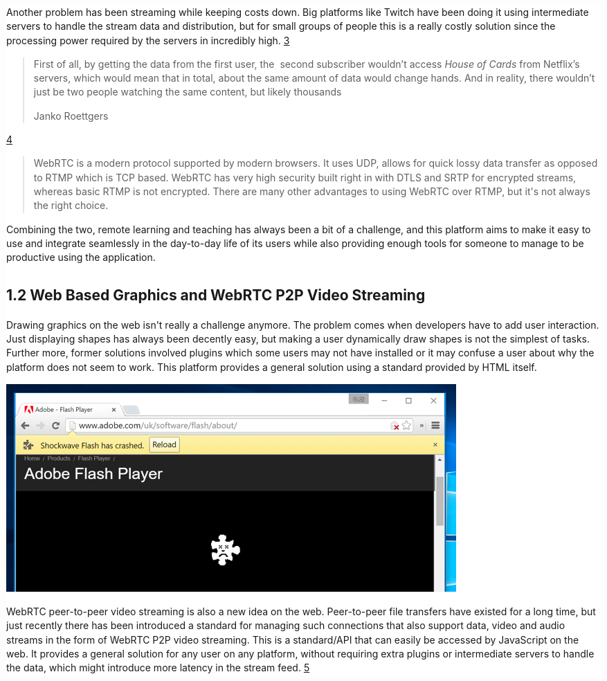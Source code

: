 Another problem has been streaming while keeping costs down. Big platforms like Twitch have been doing it using intermediate servers to handle the stream data and distribution, but for small groups of people this is a really costly solution since the processing power required by the servers in incredibly high. [3]

> First of all, by getting the data from the first user, the  second subscriber wouldn’t access *House of Cards* from Netflix’s servers, which would mean that in total, about the same amount of data would change hands. And in reality, there wouldn’t just be two people watching the same content, but likely thousands
>
> Janko Roettgers

[ 4 ]

> WebRTC is a modern protocol supported by modern browsers. It uses UDP, allows for quick lossy data transfer as opposed to RTMP which is TCP based. WebRTC has very high security built right in with DTLS and SRTP for encrypted streams, whereas basic RTMP is not encrypted. There are many other advantages to using WebRTC over RTMP, but it's not always the right choice.

Combining the two, remote learning and teaching has always been a bit of a challenge, and this platform aims to make it easy to use and integrate seamlessly in the day-to-day life of its users while also providing enough tools for someone to manage to be productive using the application.



## 1.2 Web Based Graphics and WebRTC P2P Video Streaming



Drawing graphics on the web isn't really a challenge anymore. The problem comes when developers have to add user interaction. Just displaying shapes has always been decently easy, but making a user dynamically draw shapes is not the simplest of tasks. Further more, former solutions involved plugins which some users may not have installed or it may confuse a user about why the platform does not seem to work. This platform provides a general solution using a standard provided by HTML itself.



![ximg_559f5e897a1c0.png.pagespeed.gp+jp+jw+pj+ws+js+rj+rp+rw+ri+cp+md.ic.KniA4YevUK](assets/ximg_559f5e897a1c0.png.pagespeed.gp+jp+jw+pj+ws+js+rj+rp+rw+ri+cp+md.ic.KniA4YevUK.png)



WebRTC peer-to-peer video streaming is also a new idea on the web. Peer-to-peer file transfers have existed for a long time, but just recently there has been introduced a standard for managing such connections that also support data, video and audio streams in the form of WebRTC P2P video streaming. This is a standard/API that can easily be accessed by JavaScript on the web. It provides a general solution for any user on any platform, without requiring extra plugins or intermediate servers to handle the data, which might introduce more latency in the stream feed. [5]


[1]: https://www.apple.com/hotnews/thoughts-on-flash/	"Thoughts on Flash - Steve Jobs, 2010"
[2]: https://theblog.adobe.com/adobe-flash-update/?origref=https%3A%2F%2Fwww.androidpolice.com%2F2017%2F07%2F25%2Fchrome-will-completely-remove-flash-support-end-2020%2F	"Flash & The Future of Interactive Content"
[3]: https://gigaom.com/2014/03/21/what-if-netflix-switched-to-p2p-for-video-streaming/	"What if Netflix switched to P2P for video streaming? - Janko Roettgers, 21.03.2014"
[4]: https://blog.red5pro.com/rtmp-webrtc-which-protocol-live-streaming-app/	"WebRTC vs. RTMP – Which Protocol Should You Choose for Your Live Streaming App? - Red5Pro, 17.03.2017"
[5]: https://skylink.io/webrtc/	"WHAT IS WEBRTC? - Syslink"
[6]: https://themindstudios.com/blog/how-much-does-it-cost-to-build-a-streaming-website-like-twitch-tv/	"How Much Does It Cost to Build a Streaming Website Like Twitch.tv? - Elina Bessarabova, 20.01.2017"
[7]: https://ieeexplore.ieee.org/document/7946410/	"Edge computing for interactive media and video streaming - Kashif Bilal/Aiman Erbad, 15.06.2017"
[8]: https://www.w3schools.com/tags/ref_canvas.asp	"HTML Canvas Reference - w3schools.com"
[9]: http://guides.rubyonrails.org/	"Ruby on Rails Guides"
[10]: https://medium.com/@RubyGarage/what-are-the-benefits-of-using-ruby-on-rails-for-your-startup-f3d6f6b9938d	"What are the Benefits of Using Ruby on Rails for Your Startup - Ruby Garage, 05.05.2017"
[11]: https://medium.freecodecamp.org/understanding-the-basics-of-ruby-on-rails-http-mvc-and-routes-359b8d809c7a	"Understanding the basics of Ruby on Rails: HTTP, MVC, and Routes - TK, 02.01.2018"
[12]: https://rubyonrails.org/doctrine/#convention-over-configuration	"The Rails Doctrine - David Heinemeier Hansson, January 2016"
[13]: https://medium.com/@mazik.wyry/rails-5-api-jwt-setup-in-minutes-using-devise-71670fd4ed03	"Rails 5 API + JWT setup in minutes (using Devise) - Adam Mazur, 14.02.2018"
[14]: https://jbuilder.readthedocs.io/en/latest/	"JBuilder Documentation"
[15]: https://richonrails.com/articles/getting-started-with-jbuilder	"Getting Started with JBuilder - Richonrails, 03.10.2013"
[16]: https://developer.mozilla.org/en-US/docs/Web/HTTP/CORS	"Cross-Origin Resource Sharing (CORS) - MDN Web Docs"
[17]: https://www.sqlite.org/whentouse.html	"Appropriate Uses For SQLite"
[18]: https://medium.com/@thejasbabu/activerecord-the-heart-of-rails-fe977d1d4125	"ActiveRecord: The Heart of Rails - Thejas Babu, 11.04.2016"
[19]: http://api.rubyonrails.org/classes/ActiveRecord/Migration.html	"Active Record Migrations - Ruby on Rails Documentation"
[20]: http://www.streamingmedia.com/Articles/Editorial/Featured-Articles/The-State-of-WebRTC-and-Streaming-Media-2018-124068.aspx	"The State of WebRTC and Streaming Media 2018 - Tsahi Levent-Levi"
[21]: https://github.com/feross/simple-peer	"Simple Peer"
[22]: https://medium.com/@AmyScript/introduction-to-html5-canvas-8c1bad20e855	"Introduction to HTML5 Canvas - Amy, 27.03.2017"
[23]: http://fabricjs.com/docs/	"FabricJS Documentation"
[24]: https://www.w3schools.com/js/js_events.asp	"JavaScript Events"
[25]: https://developers.google.com/web/updates/2016/10/capture-stream	"Capture a MediaStream From a Canvas, Video or Audio Element - Sam Dutton"
[26]: https://medium.com/@limhenry/why-i-love-firebase%EF%B8%8F-and-what-is-firebase-%EF%B8%8F-96b54509d450	"Why I love Firebase (and what is Firebase) - Henry Lim, 15.08.2017"
[27]: https://firebase.google.com/docs/database/	"Firebase Realtime Database - Firebase Documentation"
[28]: https://medium.com/unicorn-supplies/angular-vs-react-vs-vue-a-2017-comparison-c5c52d620176	"Angular vs. React vs. Vue: A 2017 comparison - Jens Neuhaus, 28.08.2017"
[29]: https://medium.com/pilcro/should-you-use-material-design-bfb596a04bae	"Should you use Material Design? - William Woodhead, 11.04.2018"
[30]: https://github.com/axios/axios	"Axios Documentation"
[31]: https://medium.com/vandium-software/5-easy-steps-to-understanding-json-web-tokens-jwt-1164c0adfcec	"5 Easy Steps to Understanding JSON Web Tokens (JWT) - Mikey Stecky-Efantis, 16.05.2016"
[32]: http://sass-lang.com/documentation/file.SASS_REFERENCE.html	"SASS Documentation"
[33]: https://alistapart.com/article/why-sass	"Why Sass? - Dan Cederholm, 13.11.2013"
[34]: http://jonkruger.com/blog/2010/10/21/ruby-on-rails-vs-net-the-active-record-pattern-is-it-ok/	"Ruby on Rails vs. NET: The Active Record Pattern, is it OK? - Jon Kruger, 21.10.2011"
[35]: http://guides.rubyonrails.org/security.html	"Securing Rails Application - Ruby on Rails Documentation"
[36]: https://bloggeek.me/webrtc-rtcpeerconnection-one-per-stream/	"WebRTC RTCPeerConnection. One to rule them all, or one per stream? - Tsahi Levent-Levi, 09.01.2017"
[37]: https://medium.com/react-native-development/build-a-chat-app-with-firebase-and-redux-part-1-8a2197fb0f88	"Build a chat app with Firebase and Redux, part 1 - Shoutem, 30.03.2017"
[38]: https://vuejs.org/v2/guide/index.html	"VueJS Documentation"
[39]: https://material.io/design/	"Material Design Documentation"
[40]: https://firebase.google.com/docs/web/setup	"Add Firebase to your JavaScript Project"
[41]: http://es6-features.org/#Constants	"EcmaScript6 Constants Documentation"
[42]: https://medium.com/@apneadiving/metaprogramming-debugging-in-ruby-13c3a5a80667	"Debug with Metaprogramming in Ruby - Benjamin Roth, 10.04.2018"
[43]: https://hackernoon.com/cloud-costs-arent-actually-dropping-dramatically-cd94051b021c	"Cloud costs aren’t actually dropping dramatically - Eric Lu, 06.01.2018"
[44]: https://codeburst.io/creating-reusable-components-with-vue-js-button-component-503167facfde	"Creating Reusable Components with Vue.js : Button Component - Casey Morris, 06.04.2017"